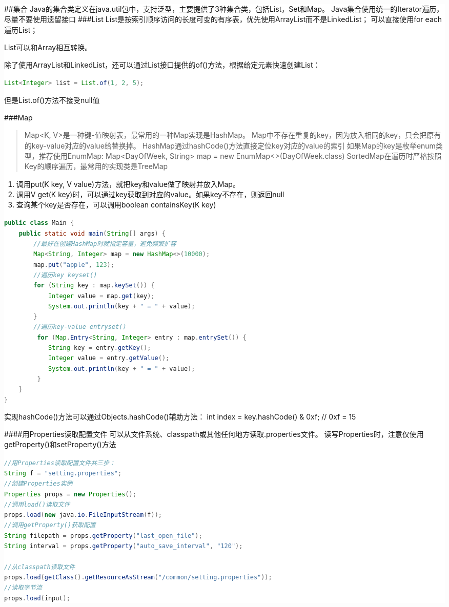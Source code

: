 ##集合
Java的集合类定义在java.util包中，支持泛型，主要提供了3种集合类，包括List，Set和Map。
Java集合使用统一的Iterator遍历，尽量不要使用遗留接口
###List
List是按索引顺序访问的长度可变的有序表，优先使用ArrayList而不是LinkedList；
可以直接使用for each遍历List；

List可以和Array相互转换。

除了使用ArrayList和LinkedList，还可以通过List接口提供的of()方法，根据给定元素快速创建List：
```java
List<Integer> list = List.of(1, 2, 5);
```
但是List.of()方法不接受null值

###Map
> Map<K, V>是一种键-值映射表，最常用的一种Map实现是HashMap。
> Map中不存在重复的key，因为放入相同的key，只会把原有的key-value对应的value给替换掉。
> HashMap通过hashCode()方法直接定位key对应的value的索引
> 如果Map的key是枚举enum类型，推荐使用EnumMap: Map<DayOfWeek, String> map = new EnumMap<>(DayOfWeek.class)
> SortedMap在遍历时严格按照Key的顺序遍历，最常用的实现类是TreeMap

1. 调用put(K key, V value)方法，就把key和value做了映射并放入Map。
2. 调用V get(K key)时，可以通过key获取到对应的value。如果key不存在，则返回null
3. 查询某个key是否存在，可以调用boolean containsKey(K key)

```java
public class Main {
    public static void main(String[] args) {
        //最好在创建HashMap时就指定容量，避免频繁扩容
        Map<String, Integer> map = new HashMap<>(10000); 
        map.put("apple", 123);
        //遍历key keyset()
        for (String key : map.keySet()) {
            Integer value = map.get(key);
            System.out.println(key + " = " + value);
        }
        //遍历key-value entryset()
         for (Map.Entry<String, Integer> entry : map.entrySet()) {
            String key = entry.getKey();
            Integer value = entry.getValue();
            System.out.println(key + " = " + value); 
         }      
    }
}
```
实现hashCode()方法可以通过Objects.hashCode()辅助方法：
int index = key.hashCode() & 0xf; // 0xf = 15

####用Properties读取配置文件
可以从文件系统、classpath或其他任何地方读取.properties文件。
读写Properties时，注意仅使用getProperty()和setProperty()方法
```java
//用Properties读取配置文件共三步：
String f = "setting.properties";
//创建Properties实例
Properties props = new Properties();
//调用load()读取文件
props.load(new java.io.FileInputStream(f));
//调用getProperty()获取配置
String filepath = props.getProperty("last_open_file");
String interval = props.getProperty("auto_save_interval", "120");

//从classpath读取文件
props.load(getClass().getResourceAsStream("/common/setting.properties"));
//读取字节流
props.load(input);
```